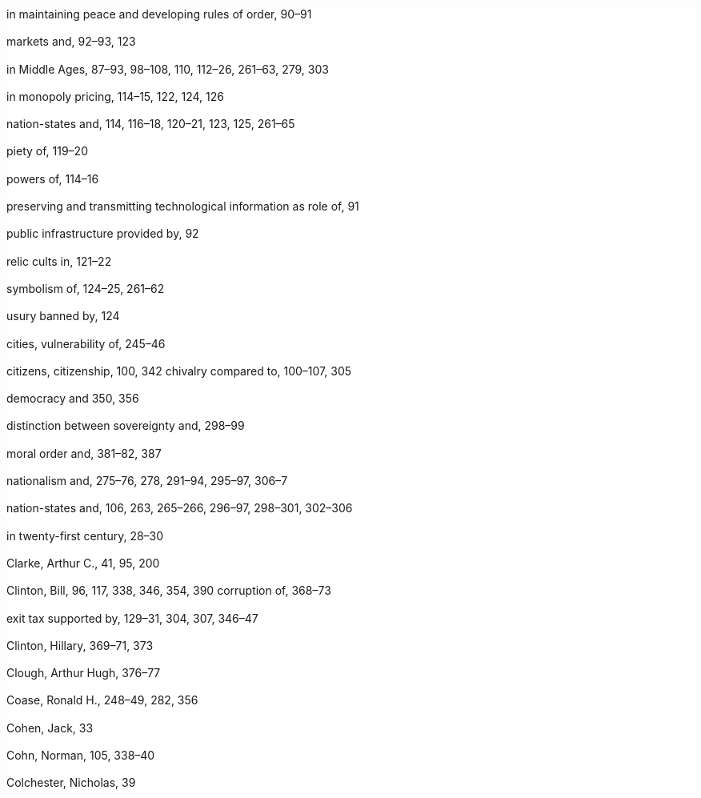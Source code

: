 in maintaining peace and developing rules of order, 90–91

markets and, 92–93, 123

in Middle Ages, 87–93, 98–108, 110, 112–26, 261–63, 279, 303

in monopoly pricing, 114–15, 122, 124, 126

nation-states and, 114, 116–18, 120–21, 123, 125, 261–65

piety of, 119–20

powers of, 114–16

preserving and transmitting technological information as role of, 91

public infrastructure provided by, 92

relic cults in, 121–22

symbolism of, 124–25, 261–62

usury banned by, 124





cities, vulnerability of, 245–46

citizens, citizenship, 100, 342 chivalry compared to, 100–107, 305

democracy and 350, 356

distinction between sovereignty and, 298–99

moral order and, 381–82, 387

nationalism and, 275–76, 278, 291–94, 295–97, 306–7

nation-states and, 106, 263, 265–266, 296–97, 298–301, 302–306

in twenty-first century, 28–30





Clarke, Arthur C., 41, 95, 200

Clinton, Bill, 96, 117, 338, 346, 354, 390 corruption of, 368–73

exit tax supported by, 129–31, 304, 307, 346–47





Clinton, Hillary, 369–71, 373

Clough, Arthur Hugh, 376–77

Coase, Ronald H., 248–49, 282, 356

Cohen, Jack, 33

Cohn, Norman, 105, 338–40

Colchester, Nicholas, 39

